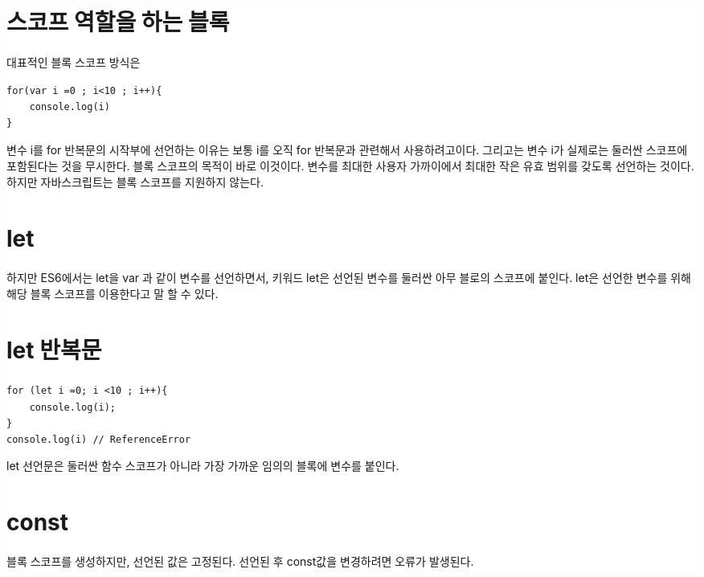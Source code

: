 # 스코프 역할을 하는 블록 
 대표적인 블록 스코프 방식은 
 
```
for(var i =0 ; i<10 ; i++){
    console.log(i)
}
```
변수 i를 for 반복문의 시작부에 선언하는 이유는 보통 i를 오직 for 반복문과 관련해서 사용하려고이다. 그리고는 변수 i가 실제로는 둘러싼 스코프에 포함된다는 것을 무시한다. 블록 스코프의 목적이 바로 이것이다. 변수를 최대한 사용자 가까이에서 최대한 작은 유효 범위를 갖도록 선언하는 것이다. 하지만 자바스크립트는 블록 스코프를 지원하지 않는다. 

# let
하지만 ES6에서는 let을 var 과 같이 변수를 선언하면서, 키워드 let은 선언된 변수를 둘러싼 아무 블로의 스코프에 붙인다. let은 선언한 변수를 위해 해당 블록 스코프를 이용한다고 말 할 수 있다. 

# let 반복문
 
```
for (let i =0; i <10 ; i++){
    console.log(i);
}
console.log(i) // ReferenceError
```
let 선언문은 둘러싼 함수 스코프가 아니라 가장 가까운 임의의 블록에 변수를 붙인다.

# const
블록 스코프를 생성하지만, 선언된 값은 고정된다. 선언된 후 const값을 변경하려면 오류가 발생된다. 


